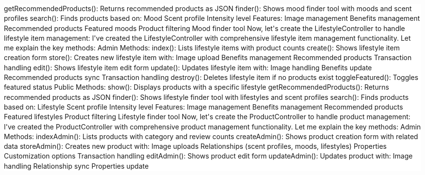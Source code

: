 getRecommendedProducts(): Returns recommended products as JSON
finder(): Shows mood finder tool with moods and scent profiles
search(): Finds products based on:
Mood
Scent profile
Intensity level
Features:
Image management
Benefits management
Recommended products
Featured moods
Product filtering
Mood finder tool
Now, let's create the LifestyleController to handle lifestyle item management:
I've created the LifestyleController with comprehensive lifestyle item management functionality. Let me explain the key methods:
Admin Methods:
index(): Lists lifestyle items with product counts
create(): Shows lifestyle item creation form
store(): Creates new lifestyle item with:
Image upload
Benefits management
Recommended products
Transaction handling
edit(): Shows lifestyle item edit form
update(): Updates lifestyle item with:
Image handling
Benefits update
Recommended products sync
Transaction handling
destroy(): Deletes lifestyle item if no products exist
toggleFeatured(): Toggles featured status
Public Methods:
show(): Displays products with a specific lifestyle
getRecommendedProducts(): Returns recommended products as JSON
finder(): Shows lifestyle finder tool with lifestyles and scent profiles
search(): Finds products based on:
Lifestyle
Scent profile
Intensity level
Features:
Image management
Benefits management
Recommended products
Featured lifestyles
Product filtering
Lifestyle finder tool
Now, let's create the ProductController to handle product management:
I've created the ProductController with comprehensive product management functionality. Let me explain the key methods:
Admin Methods:
indexAdmin(): Lists products with category and review counts
createAdmin(): Shows product creation form with related data
storeAdmin(): Creates new product with:
Image uploads
Relationships (scent profiles, moods, lifestyles)
Properties
Customization options
Transaction handling
editAdmin(): Shows product edit form
updateAdmin(): Updates product with:
Image handling
Relationship sync
Properties update